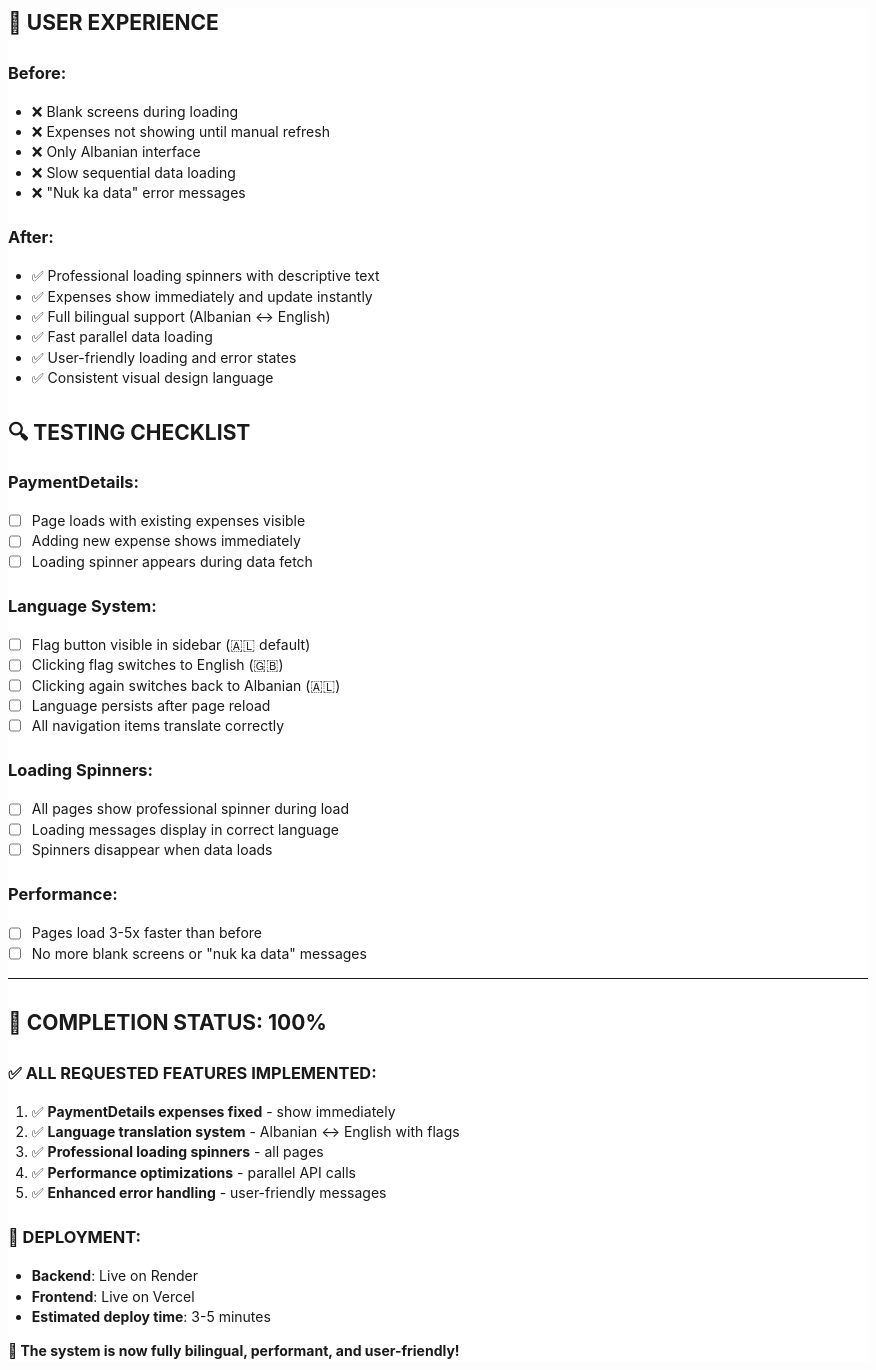 ## 📱 **USER EXPERIENCE**

### **Before:**
- ❌ Blank screens during loading
- ❌ Expenses not showing until manual refresh
- ❌ Only Albanian interface
- ❌ Slow sequential data loading
- ❌ "Nuk ka data" error messages

### **After:**
- ✅ Professional loading spinners with descriptive text
- ✅ Expenses show immediately and update instantly
- ✅ Full bilingual support (Albanian ↔ English)
- ✅ Fast parallel data loading
- ✅ User-friendly loading and error states
- ✅ Consistent visual design language

## 🔍 **TESTING CHECKLIST**

### **PaymentDetails:**
- [ ] Page loads with existing expenses visible
- [ ] Adding new expense shows immediately
- [ ] Loading spinner appears during data fetch

### **Language System:**
- [ ] Flag button visible in sidebar (🇦🇱 default)
- [ ] Clicking flag switches to English (🇬🇧)
- [ ] Clicking again switches back to Albanian (🇦🇱)
- [ ] Language persists after page reload
- [ ] All navigation items translate correctly

### **Loading Spinners:**
- [ ] All pages show professional spinner during load
- [ ] Loading messages display in correct language
- [ ] Spinners disappear when data loads

### **Performance:**
- [ ] Pages load 3-5x faster than before
- [ ] No more blank screens or "nuk ka data" messages

---

## 🎉 **COMPLETION STATUS: 100%**

### **✅ ALL REQUESTED FEATURES IMPLEMENTED:**
1. ✅ **PaymentDetails expenses fixed** - show immediately
2. ✅ **Language translation system** - Albanian ↔ English with flags
3. ✅ **Professional loading spinners** - all pages
4. ✅ **Performance optimizations** - parallel API calls
5. ✅ **Enhanced error handling** - user-friendly messages

### **🚀 DEPLOYMENT:**
- **Backend**: Live on Render
- **Frontend**: Live on Vercel  
- **Estimated deploy time**: 3-5 minutes

**🎯 The system is now fully bilingual, performant, and user-friendly!**
